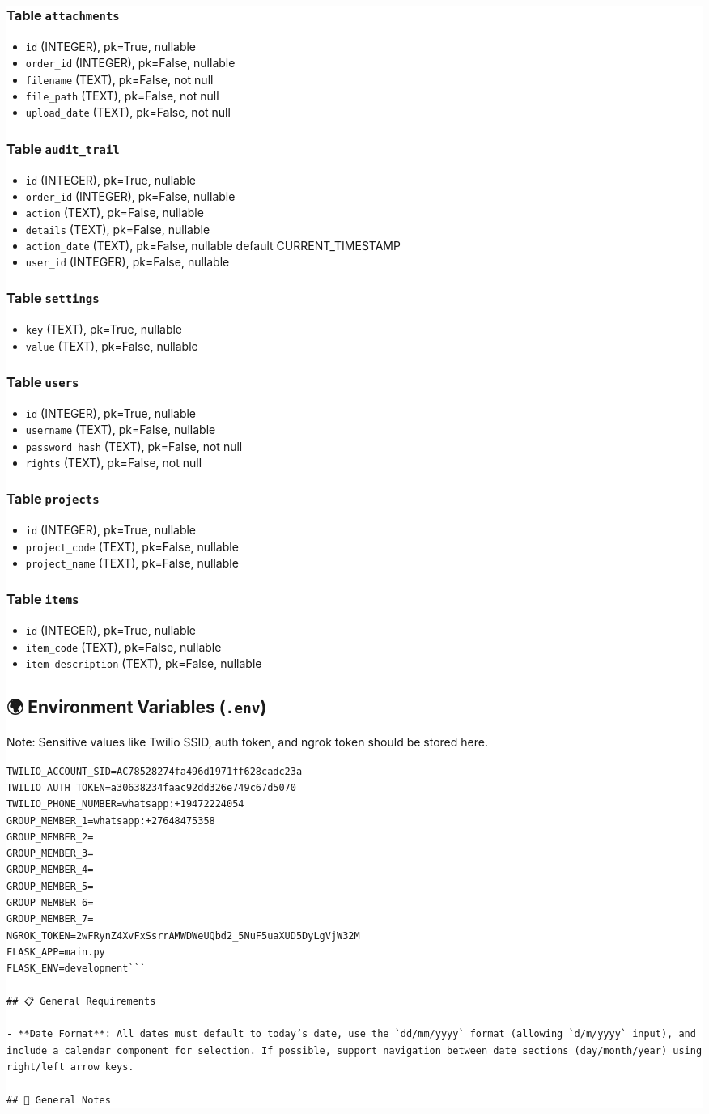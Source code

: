 ### Table `attachments`
- `id` (INTEGER), pk=True, nullable
- `order_id` (INTEGER), pk=False, nullable
- `filename` (TEXT), pk=False, not null
- `file_path` (TEXT), pk=False, not null
- `upload_date` (TEXT), pk=False, not null

### Table `audit_trail`
- `id` (INTEGER), pk=True, nullable
- `order_id` (INTEGER), pk=False, nullable
- `action` (TEXT), pk=False, nullable
- `details` (TEXT), pk=False, nullable
- `action_date` (TEXT), pk=False, nullable default CURRENT_TIMESTAMP
- `user_id` (INTEGER), pk=False, nullable

### Table `settings`
- `key` (TEXT), pk=True, nullable
- `value` (TEXT), pk=False, nullable

### Table `users`
- `id` (INTEGER), pk=True, nullable
- `username` (TEXT), pk=False, nullable
- `password_hash` (TEXT), pk=False, not null
- `rights` (TEXT), pk=False, not null

### Table `projects`
- `id` (INTEGER), pk=True, nullable
- `project_code` (TEXT), pk=False, nullable
- `project_name` (TEXT), pk=False, nullable

### Table `items`
- `id` (INTEGER), pk=True, nullable
- `item_code` (TEXT), pk=False, nullable
- `item_description` (TEXT), pk=False, nullable

## 🌍 Environment Variables (`.env`)
Note: Sensitive values like Twilio SSID, auth token, and ngrok token should be stored here.
```plaintext
TWILIO_ACCOUNT_SID=AC78528274fa496d1971ff628cadc23a
TWILIO_AUTH_TOKEN=a30638234faac92dd326e749c67d5070
TWILIO_PHONE_NUMBER=whatsapp:+19472224054
GROUP_MEMBER_1=whatsapp:+27648475358
GROUP_MEMBER_2=
GROUP_MEMBER_3=
GROUP_MEMBER_4=
GROUP_MEMBER_5=
GROUP_MEMBER_6=
GROUP_MEMBER_7=
NGROK_TOKEN=2wFRynZ4XvFxSsrrAMWDWeUQbd2_5NuF5uaXUD5DyLgVjW32M
FLASK_APP=main.py
FLASK_ENV=development```

## 📋 General Requirements

- **Date Format**: All dates must default to today’s date, use the `dd/mm/yyyy` format (allowing `d/m/yyyy` input), and include a calendar component for selection. If possible, support navigation between date sections (day/month/year) using right/left arrow keys.

## 📝 General Notes

```